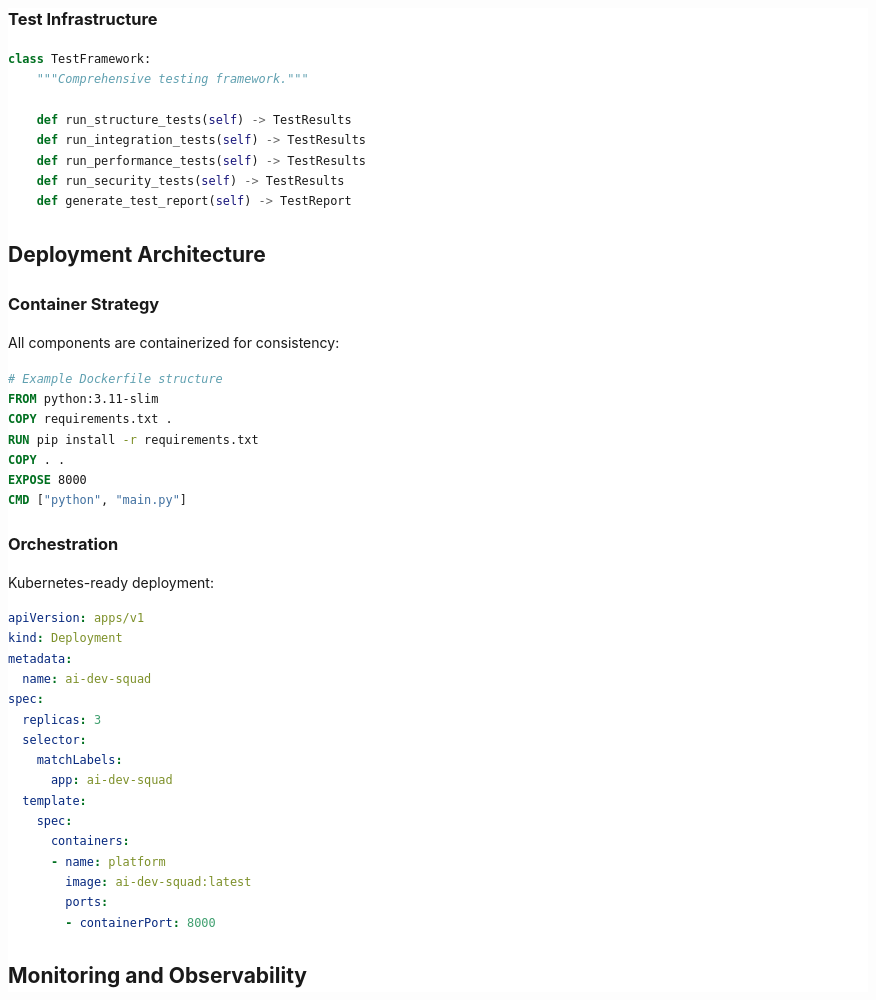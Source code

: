 ### Test Infrastructure

```python
class TestFramework:
    """Comprehensive testing framework."""
    
    def run_structure_tests(self) -> TestResults
    def run_integration_tests(self) -> TestResults
    def run_performance_tests(self) -> TestResults
    def run_security_tests(self) -> TestResults
    def generate_test_report(self) -> TestReport
```

## Deployment Architecture

### Container Strategy

All components are containerized for consistency:

```dockerfile
# Example Dockerfile structure
FROM python:3.11-slim
COPY requirements.txt .
RUN pip install -r requirements.txt
COPY . .
EXPOSE 8000
CMD ["python", "main.py"]
```

### Orchestration

Kubernetes-ready deployment:

```yaml
apiVersion: apps/v1
kind: Deployment
metadata:
  name: ai-dev-squad
spec:
  replicas: 3
  selector:
    matchLabels:
      app: ai-dev-squad
  template:
    spec:
      containers:
      - name: platform
        image: ai-dev-squad:latest
        ports:
        - containerPort: 8000
```

## Monitoring and Observability
